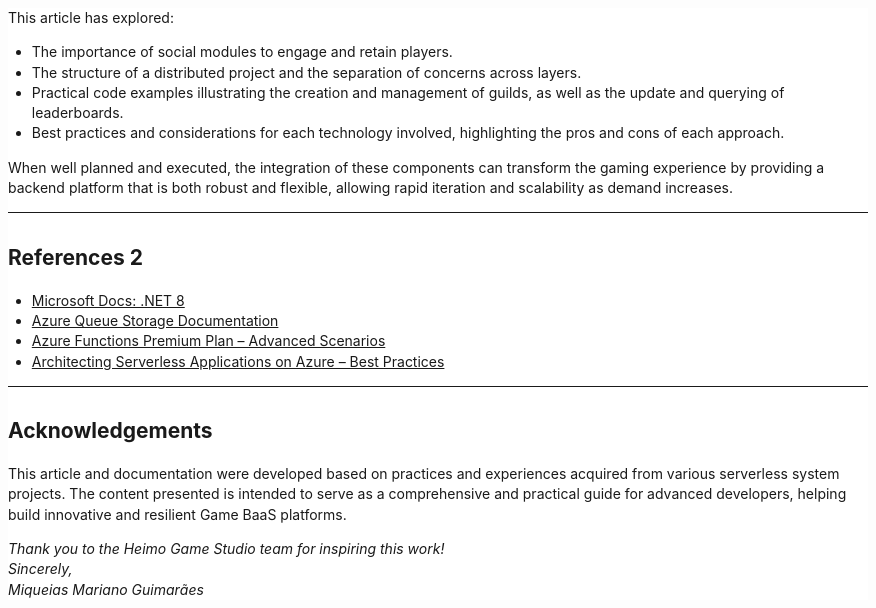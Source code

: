 This article has explored:

- The importance of social modules to engage and retain players.
- The structure of a distributed project and the separation of concerns across layers.
- Practical code examples illustrating the creation and management of guilds, as well as the update and querying of leaderboards.
- Best practices and considerations for each technology involved, highlighting the pros and cons of each approach.

When well planned and executed, the integration of these components can transform the gaming experience by providing a backend platform that is both robust and flexible, allowing rapid iteration and scalability as demand increases.

---

## References 2

- [Microsoft Docs: .NET 8](https://learn.microsoft.com/dotnet/core/whats-new/dotnet-8)  
- [Azure Queue Storage Documentation](https://learn.microsoft.com/en-us/azure/storage/queues/)  
- [Azure Functions Premium Plan – Advanced Scenarios](https://learn.microsoft.com/azure/azure-functions/functions-premium-plan)  
- [Architecting Serverless Applications on Azure – Best Practices](https://learn.microsoft.com/azure/architecture/serverless/)  

---

## Acknowledgements

This article and documentation were developed based on practices and experiences acquired from various serverless system projects. The content presented is intended to serve as a comprehensive and practical guide for advanced developers, helping build innovative and resilient Game BaaS platforms.

*Thank you to the Heimo Game Studio team for inspiring this work!  
Sincerely,  
Miqueias Mariano Guimarães*
